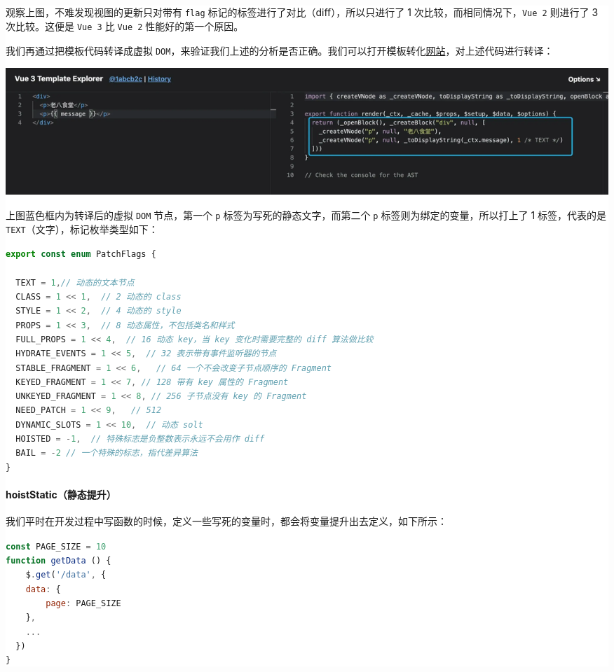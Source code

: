 观察上图，不难发现视图的更新只对带有 `flag` 标记的标签进行了对比（diff），所以只进行了 1 次比较，而相同情况下，`Vue 2` 则进行了 3 次比较。这便是 `Vue 3` 比 `Vue 2` 性能好的第一个原因。

我们再通过把模板代码转译成虚拟 `DOM`，来验证我们上述的分析是否正确。我们可以打开模板转化[网站](https://vue-next-template-explorer.netlify.app/)，对上述代码进行转译：

![laoba.png](./images/f9fa7b3f81c4dd381407e1a0e4c5e1c3.webp )

上图蓝色框内为转译后的虚拟 `DOM` 节点，第一个 `p` 标签为写死的静态文字，而第二个 `p` 标签则为绑定的变量，所以打上了 1 标签，代表的是 `TEXT`（文字），标记枚举类型如下：

```javascript
export const enum PatchFlags {
  
  TEXT = 1,// 动态的文本节点
  CLASS = 1 << 1,  // 2 动态的 class
  STYLE = 1 << 2,  // 4 动态的 style
  PROPS = 1 << 3,  // 8 动态属性，不包括类名和样式
  FULL_PROPS = 1 << 4,  // 16 动态 key，当 key 变化时需要完整的 diff 算法做比较
  HYDRATE_EVENTS = 1 << 5,  // 32 表示带有事件监听器的节点
  STABLE_FRAGMENT = 1 << 6,   // 64 一个不会改变子节点顺序的 Fragment
  KEYED_FRAGMENT = 1 << 7, // 128 带有 key 属性的 Fragment
  UNKEYED_FRAGMENT = 1 << 8, // 256 子节点没有 key 的 Fragment
  NEED_PATCH = 1 << 9,   // 512
  DYNAMIC_SLOTS = 1 << 10,  // 动态 solt
  HOISTED = -1,  // 特殊标志是负整数表示永远不会用作 diff
  BAIL = -2 // 一个特殊的标志，指代差异算法
}
```

#### hoistStatic（静态提升）

我们平时在开发过程中写函数的时候，定义一些写死的变量时，都会将变量提升出去定义，如下所示：

```javascript
const PAGE_SIZE = 10
function getData () {
	$.get('/data', {
  	data: {
    	page: PAGE_SIZE
    },
    ...
  })
}
```
